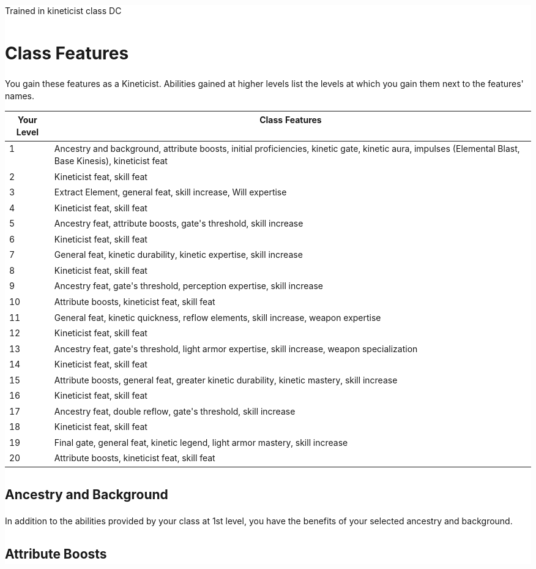 Trained in kineticist class DC

# Class Features

You gain these features as a Kineticist. Abilities gained at higher levels list the levels at which you gain them next to the features' names.

  

| Your Level | Class Features |
| --- | --- |
| 1 | Ancestry and background, attribute boosts, initial proficiencies, kinetic gate, kinetic aura, impulses (Elemental Blast, Base Kinesis), kineticist feat |
| 2 | Kineticist feat, skill feat |
| 3 | Extract Element, general feat, skill increase, Will expertise |
| 4 | Kineticist feat, skill feat |
| 5 | Ancestry feat, attribute boosts, gate's threshold, skill increase |
| 6 | Kineticist feat, skill feat |
| 7 | General feat, kinetic durability, kinetic expertise, skill increase |
| 8 | Kineticist feat, skill feat |
| 9 | Ancestry feat, gate's threshold, perception expertise, skill increase |
| 10 | Attribute boosts, kineticist feat, skill feat |
| 11 | General feat, kinetic quickness, reflow elements, skill increase, weapon expertise |
| 12 | Kineticist feat, skill feat |
| 13 | Ancestry feat, gate's threshold, light armor expertise, skill increase, weapon specialization |
| 14 | Kineticist feat, skill feat |
| 15 | Attribute boosts, general feat, greater kinetic durability, kinetic mastery, skill increase |
| 16 | Kineticist feat, skill feat |
| 17 | Ancestry feat, double reflow, gate's threshold, skill increase |
| 18 | Kineticist feat, skill feat |
| 19 | Final gate, general feat, kinetic legend, light armor mastery, skill increase |
| 20 | Attribute boosts, kineticist feat, skill feat |

## Ancestry and Background

In addition to the abilities provided by your class at 1st level, you have the benefits of your selected ancestry and background.

## Attribute Boosts
